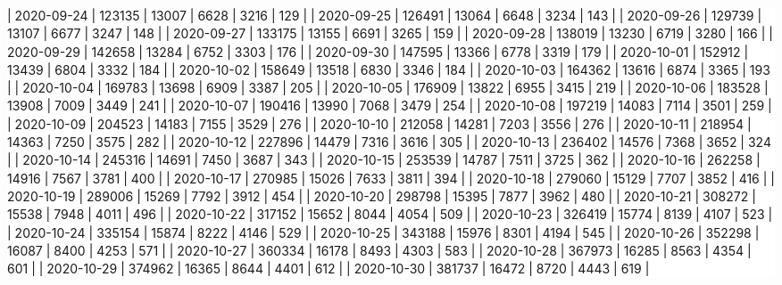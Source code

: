 | 2020-09-24 | 123135 | 13007 | 6628 | 3216 | 129 |
| 2020-09-25 | 126491 | 13064 | 6648 | 3234 | 143 |
| 2020-09-26 | 129739 | 13107 | 6677 | 3247 | 148 |
| 2020-09-27 | 133175 | 13155 | 6691 | 3265 | 159 |
| 2020-09-28 | 138019 | 13230 | 6719 | 3280 | 166 |
| 2020-09-29 | 142658 | 13284 | 6752 | 3303 | 176 |
| 2020-09-30 | 147595 | 13366 | 6778 | 3319 | 179 |
| 2020-10-01 | 152912 | 13439 | 6804 | 3332 | 184 |
| 2020-10-02 | 158649 | 13518 | 6830 | 3346 | 184 |
| 2020-10-03 | 164362 | 13616 | 6874 | 3365 | 193 |
| 2020-10-04 | 169783 | 13698 | 6909 | 3387 | 205 |
| 2020-10-05 | 176909 | 13822 | 6955 | 3415 | 219 |
| 2020-10-06 | 183528 | 13908 | 7009 | 3449 | 241 |
| 2020-10-07 | 190416 | 13990 | 7068 | 3479 | 254 |
| 2020-10-08 | 197219 | 14083 | 7114 | 3501 | 259 |
| 2020-10-09 | 204523 | 14183 | 7155 | 3529 | 276 |
| 2020-10-10 | 212058 | 14281 | 7203 | 3556 | 276 |
| 2020-10-11 | 218954 | 14363 | 7250 | 3575 | 282 |
| 2020-10-12 | 227896 | 14479 | 7316 | 3616 | 305 |
| 2020-10-13 | 236402 | 14576 | 7368 | 3652 | 324 |
| 2020-10-14 | 245316 | 14691 | 7450 | 3687 | 343 |
| 2020-10-15 | 253539 | 14787 | 7511 | 3725 | 362 |
| 2020-10-16 | 262258 | 14916 | 7567 | 3781 | 400 |
| 2020-10-17 | 270985 | 15026 | 7633 | 3811 | 394 |
| 2020-10-18 | 279060 | 15129 | 7707 | 3852 | 416 |
| 2020-10-19 | 289006 | 15269 | 7792 | 3912 | 454 |
| 2020-10-20 | 298798 | 15395 | 7877 | 3962 | 480 |
| 2020-10-21 | 308272 | 15538 | 7948 | 4011 | 496 |
| 2020-10-22 | 317152 | 15652 | 8044 | 4054 | 509 |
| 2020-10-23 | 326419 | 15774 | 8139 | 4107 | 523 |
| 2020-10-24 | 335154 | 15874 | 8222 | 4146 | 529 |
| 2020-10-25 | 343188 | 15976 | 8301 | 4194 | 545 |
| 2020-10-26 | 352298 | 16087 | 8400 | 4253 | 571 |
| 2020-10-27 | 360334 | 16178 | 8493 | 4303 | 583 |
| 2020-10-28 | 367973 | 16285 | 8563 | 4354 | 601 |
| 2020-10-29 | 374962 | 16365 | 8644 | 4401 | 612 |
| 2020-10-30 | 381737 | 16472 | 8720 | 4443 | 619 |